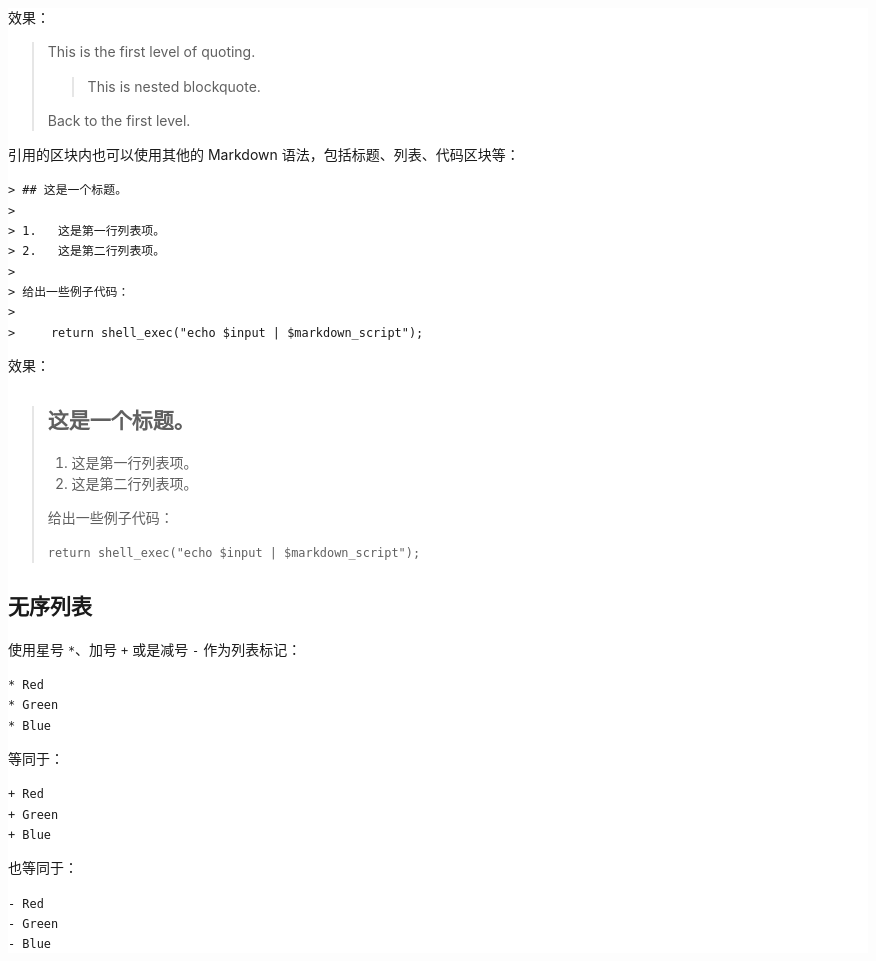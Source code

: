 效果：

> This is the first level of quoting.
>
> > This is nested blockquote.
>
> Back to the first level.

引用的区块内也可以使用其他的 Markdown 语法，包括标题、列表、代码区块等：

```
> ## 这是一个标题。
> 
> 1.   这是第一行列表项。
> 2.   这是第二行列表项。
> 
> 给出一些例子代码：
> 
>     return shell_exec("echo $input | $markdown_script");
```

效果：

> ## 这是一个标题。
> 
> 1.   这是第一行列表项。
> 2.   这是第二行列表项。
> 
> 给出一些例子代码：
> 
>     return shell_exec("echo $input | $markdown_script");

## 无序列表

使用星号 `*`、加号 `+` 或是减号 `-` 作为列表标记：

```
* Red
* Green
* Blue
```

等同于：

```
+ Red
+ Green
+ Blue
```

也等同于：

```
- Red
- Green
- Blue
```

